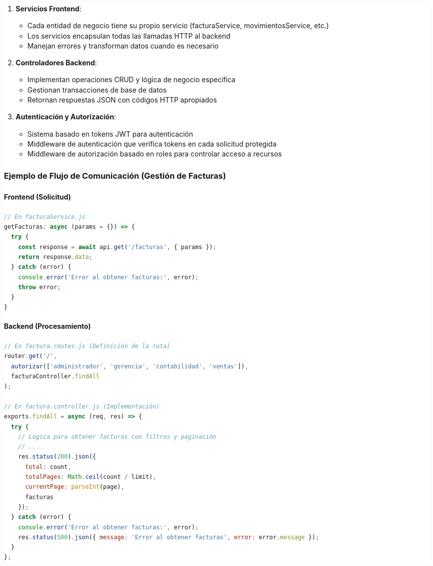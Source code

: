 1. **Servicios Frontend**:
   - Cada entidad de negocio tiene su propio servicio (facturaService, movimientosService, etc.)
   - Los servicios encapsulan todas las llamadas HTTP al backend
   - Manejan errores y transforman datos cuando es necesario

2. **Controladores Backend**:
   - Implementan operaciones CRUD y lógica de negocio específica
   - Gestionan transacciones de base de datos
   - Retornan respuestas JSON con códigos HTTP apropiados

3. **Autenticación y Autorización**:
   - Sistema basado en tokens JWT para autenticación
   - Middleware de autenticación que verifica tokens en cada solicitud protegida
   - Middleware de autorización basado en roles para controlar acceso a recursos

### Ejemplo de Flujo de Comunicación (Gestión de Facturas)

#### Frontend (Solicitud)
```javascript
// En facturaService.js
getFacturas: async (params = {}) => {
  try {
    const response = await api.get('/facturas', { params });
    return response.data;
  } catch (error) {
    console.error('Error al obtener facturas:', error);
    throw error;
  }
}
```

#### Backend (Procesamiento)
```javascript
// En factura.routes.js (Definición de la ruta)
router.get('/', 
  autorizar(['administrador', 'gerencia', 'contabilidad', 'ventas']), 
  facturaController.findAll
);

// En factura.controller.js (Implementación)
exports.findAll = async (req, res) => {
  try {
    // Lógica para obtener facturas con filtros y paginación
    // ...
    res.status(200).json({
      total: count,
      totalPages: Math.ceil(count / limit),
      currentPage: parseInt(page),
      facturas
    });
  } catch (error) {
    console.error('Error al obtener facturas:', error);
    res.status(500).json({ message: 'Error al obtener facturas', error: error.message });
  }
};
```
